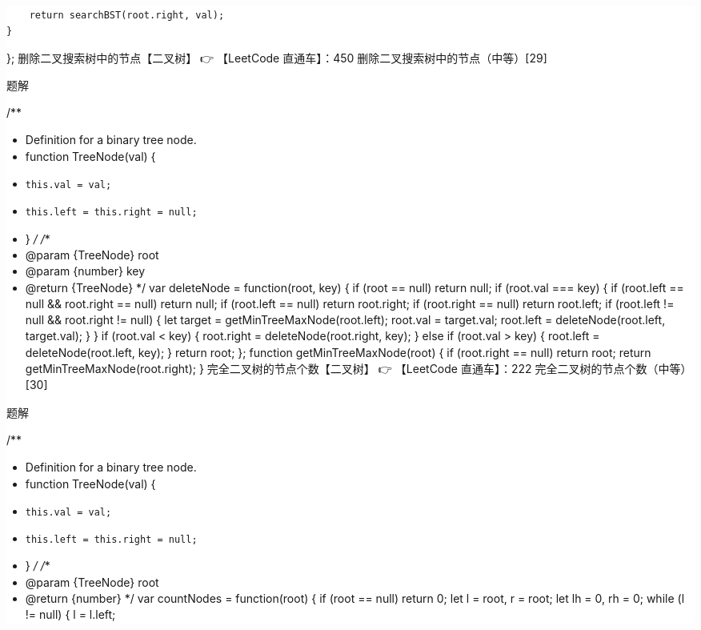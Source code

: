         return searchBST(root.right, val);
    }
};
删除二叉搜索树中的节点【二叉树】
👉 【LeetCode 直通车】：450 删除二叉搜索树中的节点（中等）[29]

题解

/**
 * Definition for a binary tree node.
 * function TreeNode(val) {
 *     this.val = val;
 *     this.left = this.right = null;
 * }
 */
/**
 * @param {TreeNode} root
 * @param {number} key
 * @return {TreeNode}
 */
var deleteNode = function(root, key) {
    if (root == null) return null;
    if (root.val === key) {
        if (root.left == null && root.right == null) return null;
        if (root.left == null) return root.right;
        if (root.right == null) return root.left;
        if (root.left != null && root.right != null)  {
            let target = getMinTreeMaxNode(root.left);
            root.val = target.val;
            root.left = deleteNode(root.left, target.val);
        }
    }
    if (root.val < key) {
        root.right = deleteNode(root.right, key);
    } else if (root.val > key) {
        root.left = deleteNode(root.left, key);
    }
    return root;
};
function getMinTreeMaxNode(root) {
    if (root.right == null) return root;
    return getMinTreeMaxNode(root.right);
}
完全二叉树的节点个数【二叉树】
👉 【LeetCode 直通车】：222 完全二叉树的节点个数（中等）[30]

题解

/**
 * Definition for a binary tree node.
 * function TreeNode(val) {
 *     this.val = val;
 *     this.left = this.right = null;
 * }
 */
/**
 * @param {TreeNode} root
 * @return {number}
 */
var countNodes = function(root) {
    if (root == null) return 0;
    let l = root, r = root;
    let lh = 0, rh = 0;
    while (l != null) {
      l = l.left;